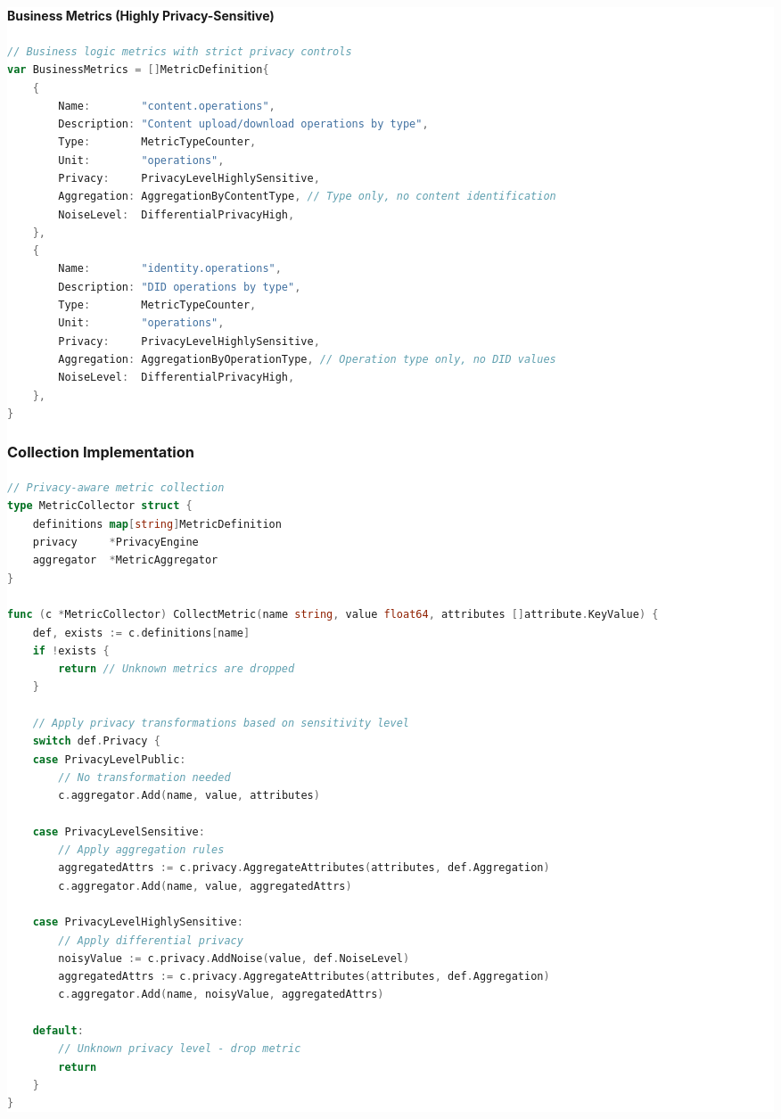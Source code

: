 #### Business Metrics (Highly Privacy-Sensitive)
```go
// Business logic metrics with strict privacy controls
var BusinessMetrics = []MetricDefinition{
    {
        Name:        "content.operations",
        Description: "Content upload/download operations by type",
        Type:        MetricTypeCounter,
        Unit:        "operations",
        Privacy:     PrivacyLevelHighlySensitive,
        Aggregation: AggregationByContentType, // Type only, no content identification
        NoiseLevel:  DifferentialPrivacyHigh,
    },
    {
        Name:        "identity.operations",
        Description: "DID operations by type",
        Type:        MetricTypeCounter,
        Unit:        "operations",
        Privacy:     PrivacyLevelHighlySensitive,
        Aggregation: AggregationByOperationType, // Operation type only, no DID values
        NoiseLevel:  DifferentialPrivacyHigh,
    },
}
```

### Collection Implementation

```go
// Privacy-aware metric collection
type MetricCollector struct {
    definitions map[string]MetricDefinition
    privacy     *PrivacyEngine
    aggregator  *MetricAggregator
}

func (c *MetricCollector) CollectMetric(name string, value float64, attributes []attribute.KeyValue) {
    def, exists := c.definitions[name]
    if !exists {
        return // Unknown metrics are dropped
    }
    
    // Apply privacy transformations based on sensitivity level
    switch def.Privacy {
    case PrivacyLevelPublic:
        // No transformation needed
        c.aggregator.Add(name, value, attributes)
        
    case PrivacyLevelSensitive:
        // Apply aggregation rules
        aggregatedAttrs := c.privacy.AggregateAttributes(attributes, def.Aggregation)
        c.aggregator.Add(name, value, aggregatedAttrs)
        
    case PrivacyLevelHighlySensitive:
        // Apply differential privacy
        noisyValue := c.privacy.AddNoise(value, def.NoiseLevel)
        aggregatedAttrs := c.privacy.AggregateAttributes(attributes, def.Aggregation)
        c.aggregator.Add(name, noisyValue, aggregatedAttrs)
        
    default:
        // Unknown privacy level - drop metric
        return
    }
}
```